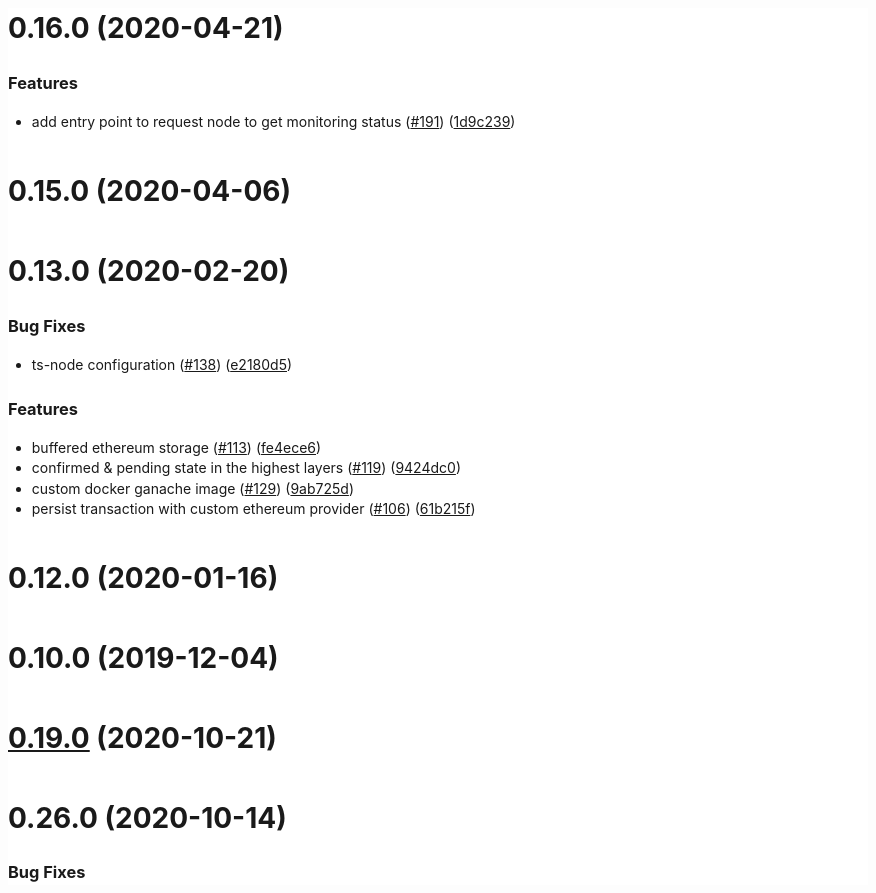 # 0.16.0 (2020-04-21)

### Features

- add entry point to request node to get monitoring status ([#191](https://github.com/RequestNetwork/requestNetwork/issues/191)) ([1d9c239](https://github.com/RequestNetwork/requestNetwork/commit/1d9c239f5de5143cd54c3470b42786eff17748f6))

# 0.15.0 (2020-04-06)

# 0.13.0 (2020-02-20)

### Bug Fixes

- ts-node configuration ([#138](https://github.com/RequestNetwork/requestNetwork/issues/138)) ([e2180d5](https://github.com/RequestNetwork/requestNetwork/commit/e2180d507bd87116fdeb3466690b6df0c5187976))

### Features

- buffered ethereum storage ([#113](https://github.com/RequestNetwork/requestNetwork/issues/113)) ([fe4ece6](https://github.com/RequestNetwork/requestNetwork/commit/fe4ece6a1768155182be2d3ebb2908501f571912))
- confirmed & pending state in the highest layers ([#119](https://github.com/RequestNetwork/requestNetwork/issues/119)) ([9424dc0](https://github.com/RequestNetwork/requestNetwork/commit/9424dc0c9482208fdbe714f8d29f5deed68711de))
- custom docker ganache image ([#129](https://github.com/RequestNetwork/requestNetwork/issues/129)) ([9ab725d](https://github.com/RequestNetwork/requestNetwork/commit/9ab725dca826ba82152c9f7e0cedc8038c6a17b1))
- persist transaction with custom ethereum provider ([#106](https://github.com/RequestNetwork/requestNetwork/issues/106)) ([61b215f](https://github.com/RequestNetwork/requestNetwork/commit/61b215fb8335d01dfa069d7f7899dd5b33749692))

# 0.12.0 (2020-01-16)

# 0.10.0 (2019-12-04)

# [0.19.0](https://github.com/RequestNetwork/requestNetwork/compare/@requestnetwork/ethereum-storage@0.4.5...@requestnetwork/ethereum-storage@0.19.0) (2020-10-21)

# 0.26.0 (2020-10-14)

### Bug Fixes
